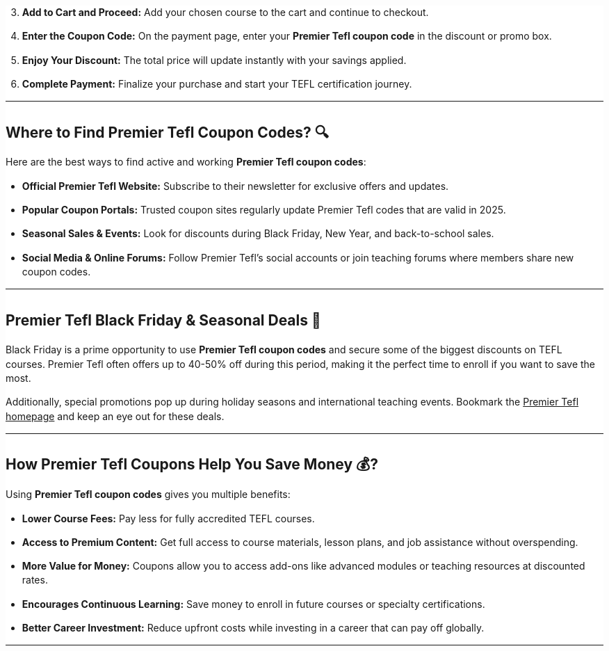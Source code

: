 3. **Add to Cart and Proceed:** Add your chosen course to the cart and continue to checkout.

4. **Enter the Coupon Code:** On the payment page, enter your **Premier Tefl coupon code** in the discount or promo box.

5. **Enjoy Your Discount:** The total price will update instantly with your savings applied.

6. **Complete Payment:** Finalize your purchase and start your TEFL certification journey.

---

## Where to Find Premier Tefl Coupon Codes? 🔍

Here are the best ways to find active and working **Premier Tefl coupon codes**:

- **Official Premier Tefl Website:** Subscribe to their newsletter for exclusive offers and updates.

- **Popular Coupon Portals:** Trusted coupon sites regularly update Premier Tefl codes that are valid in 2025.

- **Seasonal Sales & Events:** Look for discounts during Black Friday, New Year, and back-to-school sales.

- **Social Media & Online Forums:** Follow Premier Tefl’s social accounts or join teaching forums where members share new coupon codes.

---

## Premier Tefl Black Friday & Seasonal Deals 🎉

Black Friday is a prime opportunity to use **Premier Tefl coupon codes** and secure some of the biggest discounts on TEFL courses. Premier Tefl often offers up to 40-50% off during this period, making it the perfect time to enroll if you want to save the most.

Additionally, special promotions pop up during holiday seasons and international teaching events. 
Bookmark the [Premier Tefl homepage](https://premiertefl.com/) and keep an eye out for these deals.

---

## How Premier Tefl Coupons Help You Save Money 💰?

Using **Premier Tefl coupon codes** gives you multiple benefits:

- **Lower Course Fees:** Pay less for fully accredited TEFL courses.

- **Access to Premium Content:** Get full access to course materials, lesson plans, and job assistance without overspending.

- **More Value for Money:** Coupons allow you to access add-ons like advanced modules or teaching resources at discounted rates.

- **Encourages Continuous Learning:** Save money to enroll in future courses or specialty certifications.

- **Better Career Investment:** Reduce upfront costs while investing in a career that can pay off globally.

---